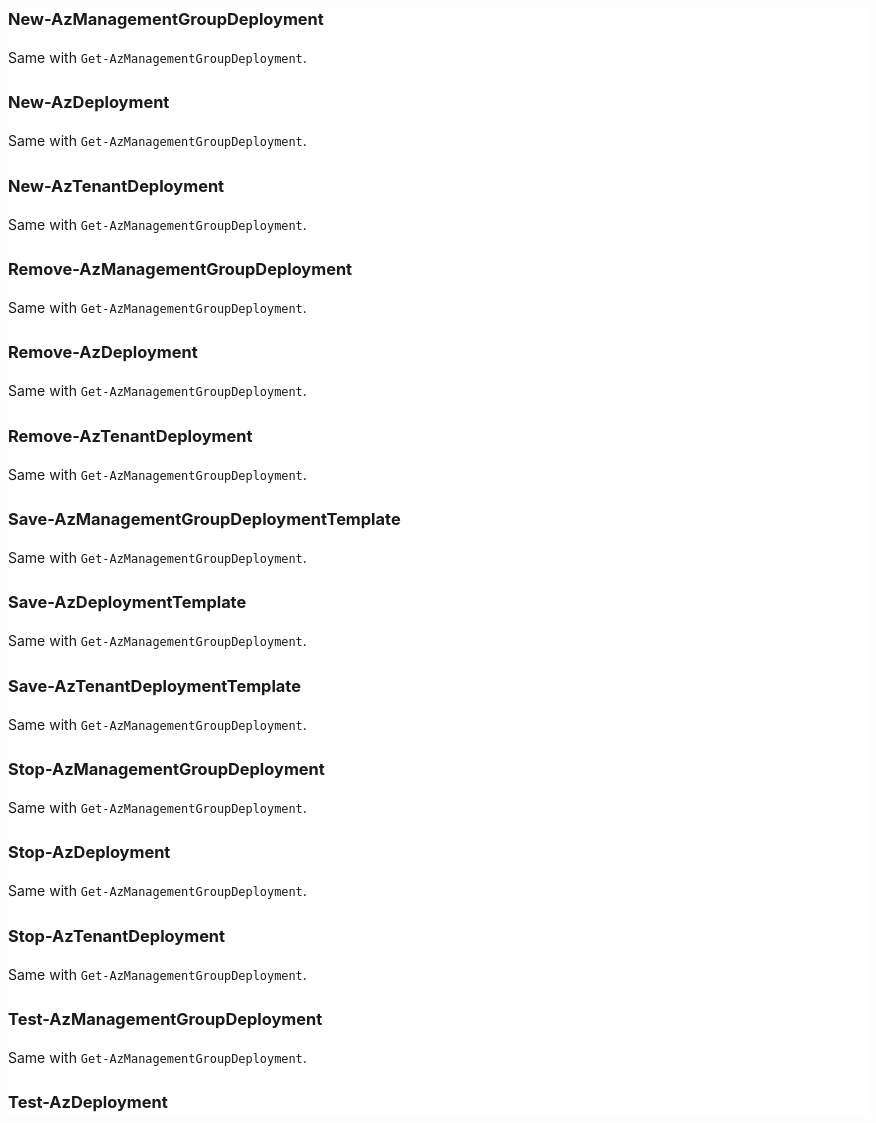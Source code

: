 ### New-AzManagementGroupDeployment

Same with `Get-AzManagementGroupDeployment`.

### New-AzDeployment

Same with `Get-AzManagementGroupDeployment`.

### New-AzTenantDeployment

Same with `Get-AzManagementGroupDeployment`.

### Remove-AzManagementGroupDeployment

Same with `Get-AzManagementGroupDeployment`.

### Remove-AzDeployment

Same with `Get-AzManagementGroupDeployment`.

### Remove-AzTenantDeployment

Same with `Get-AzManagementGroupDeployment`.

### Save-AzManagementGroupDeploymentTemplate

Same with `Get-AzManagementGroupDeployment`.

### Save-AzDeploymentTemplate

Same with `Get-AzManagementGroupDeployment`.

### Save-AzTenantDeploymentTemplate

Same with `Get-AzManagementGroupDeployment`.

### Stop-AzManagementGroupDeployment

Same with `Get-AzManagementGroupDeployment`.

### Stop-AzDeployment

Same with `Get-AzManagementGroupDeployment`.

### Stop-AzTenantDeployment

Same with `Get-AzManagementGroupDeployment`.

### Test-AzManagementGroupDeployment

Same with `Get-AzManagementGroupDeployment`.

### Test-AzDeployment
